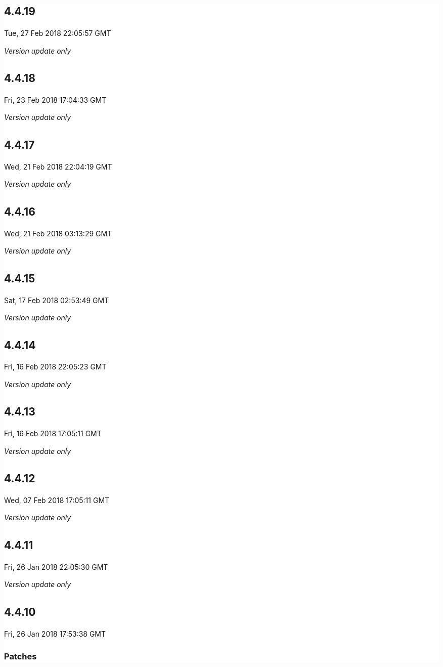 ## 4.4.19
Tue, 27 Feb 2018 22:05:57 GMT

_Version update only_

## 4.4.18
Fri, 23 Feb 2018 17:04:33 GMT

_Version update only_

## 4.4.17
Wed, 21 Feb 2018 22:04:19 GMT

_Version update only_

## 4.4.16
Wed, 21 Feb 2018 03:13:29 GMT

_Version update only_

## 4.4.15
Sat, 17 Feb 2018 02:53:49 GMT

_Version update only_

## 4.4.14
Fri, 16 Feb 2018 22:05:23 GMT

_Version update only_

## 4.4.13
Fri, 16 Feb 2018 17:05:11 GMT

_Version update only_

## 4.4.12
Wed, 07 Feb 2018 17:05:11 GMT

_Version update only_

## 4.4.11
Fri, 26 Jan 2018 22:05:30 GMT

_Version update only_

## 4.4.10
Fri, 26 Jan 2018 17:53:38 GMT

### Patches
